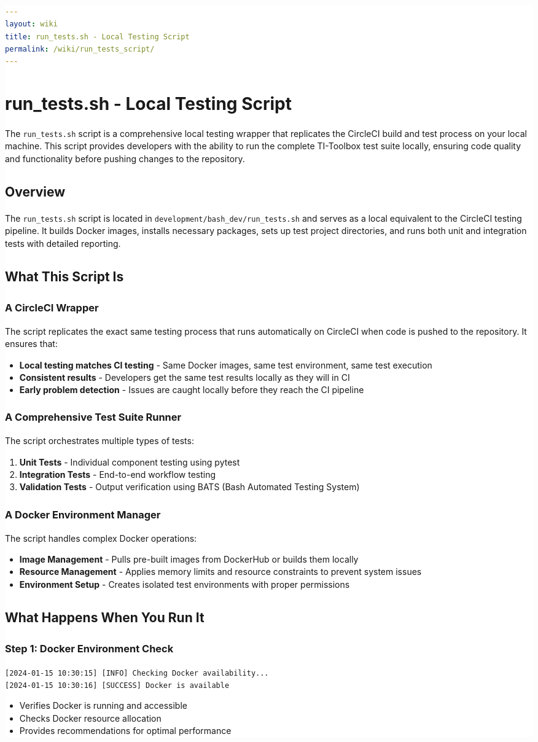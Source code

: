 ```yaml
---
layout: wiki
title: run_tests.sh - Local Testing Script
permalink: /wiki/run_tests_script/
---
```


# run_tests.sh - Local Testing Script

The `run_tests.sh` script is a comprehensive local testing wrapper that replicates the CircleCI build and test process on your local machine. This script provides developers with the ability to run the complete TI-Toolbox test suite locally, ensuring code quality and functionality before pushing changes to the repository.

## Overview

The `run_tests.sh` script is located in `development/bash_dev/run_tests.sh` and serves as a local equivalent to the CircleCI testing pipeline. It builds Docker images, installs necessary packages, sets up test project directories, and runs both unit and integration tests with detailed reporting.

## What This Script Is

### A CircleCI Wrapper
The script replicates the exact same testing process that runs automatically on CircleCI when code is pushed to the repository. It ensures that:

- **Local testing matches CI testing** - Same Docker images, same test environment, same test execution
- **Consistent results** - Developers get the same test results locally as they will in CI
- **Early problem detection** - Issues are caught locally before they reach the CI pipeline

### A Comprehensive Test Suite Runner
The script orchestrates multiple types of tests:

1. **Unit Tests** - Individual component testing using pytest
2. **Integration Tests** - End-to-end workflow testing
3. **Validation Tests** - Output verification using BATS (Bash Automated Testing System)

### A Docker Environment Manager
The script handles complex Docker operations:

- **Image Management** - Pulls pre-built images from DockerHub or builds them locally
- **Resource Management** - Applies memory limits and resource constraints to prevent system issues
- **Environment Setup** - Creates isolated test environments with proper permissions

## What Happens When You Run It

### Step 1: Docker Environment Check
```
[2024-01-15 10:30:15] [INFO] Checking Docker availability...
[2024-01-15 10:30:16] [SUCCESS] Docker is available
```
- Verifies Docker is running and accessible
- Checks Docker resource allocation
- Provides recommendations for optimal performance

